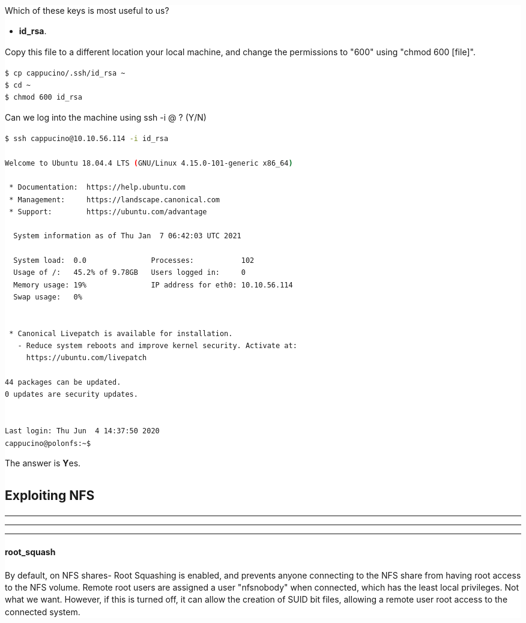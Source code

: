 Which of these keys is most useful to us?
- **id_rsa**.

Copy this file to a different location your local machine, and change the permissions to "600" using "chmod 600 [file]".
```bash
$ cp cappucino/.ssh/id_rsa ~
$ cd ~ 
$ chmod 600 id_rsa
```

Can we log into the machine using ssh -i <key-file> <username>@<ip> ? (Y/N)
```bash
$ ssh cappucino@10.10.56.114 -i id_rsa                   

Welcome to Ubuntu 18.04.4 LTS (GNU/Linux 4.15.0-101-generic x86_64)

 * Documentation:  https://help.ubuntu.com
 * Management:     https://landscape.canonical.com
 * Support:        https://ubuntu.com/advantage

  System information as of Thu Jan  7 06:42:03 UTC 2021

  System load:  0.0               Processes:           102
  Usage of /:   45.2% of 9.78GB   Users logged in:     0
  Memory usage: 19%               IP address for eth0: 10.10.56.114
  Swap usage:   0%


 * Canonical Livepatch is available for installation.
   - Reduce system reboots and improve kernel security. Activate at:
     https://ubuntu.com/livepatch

44 packages can be updated.
0 updates are security updates.


Last login: Thu Jun  4 14:37:50 2020
cappucino@polonfs:~$
```
The answer is **Y**es.



## Exploiting NFS
---
---
---
#### root_squash
By default, on NFS shares- Root Squashing is enabled, and prevents anyone connecting to the NFS share from having root access to the NFS volume. Remote root users are assigned a user "nfsnobody" when connected, which has the least local privileges. Not what we want. However, if this is turned off, it can allow the creation of SUID bit files, allowing a remote user root access to the connected system.
